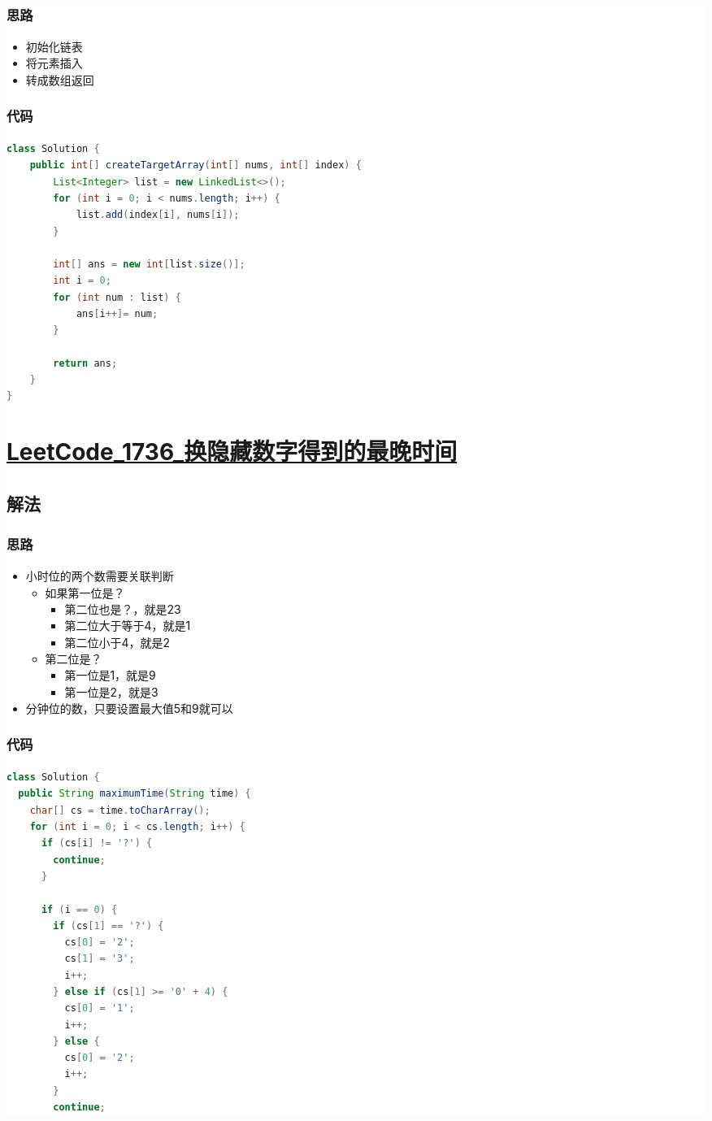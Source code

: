 ### 思路
- 初始化链表
- 将元素插入
- 转成数组返回
### 代码
```java
class Solution {
    public int[] createTargetArray(int[] nums, int[] index) {
        List<Integer> list = new LinkedList<>();
        for (int i = 0; i < nums.length; i++) {
            list.add(index[i], nums[i]);
        }
        
        int[] ans = new int[list.size()];
        int i = 0;
        for (int num : list) {
            ans[i++]= num;
        }
        
        return ans;
    }
}
```
# [LeetCode_1736_换隐藏数字得到的最晚时间](https://leetcode-cn.com/problems/latest-time-by-replacing-hidden-digits/)
## 解法
### 思路
- 小时位的两个数需要关联判断
    - 如果第一位是？
      - 第二位也是？，就是23
      - 第二位大于等于4，就是1
      - 第二位小于4，就是2
    - 第二位是？
      - 第一位是1，就是9
      - 第一位是2，就是3
- 分钟位的数，只要设置最大值5和9就可以
### 代码
```java
class Solution {
  public String maximumTime(String time) {
    char[] cs = time.toCharArray();
    for (int i = 0; i < cs.length; i++) {
      if (cs[i] != '?') {
        continue;
      }

      if (i == 0) {
        if (cs[1] == '?') {
          cs[0] = '2';
          cs[1] = '3';
          i++;
        } else if (cs[1] >= '0' + 4) {
          cs[0] = '1';
          i++;
        } else {
          cs[0] = '2';
          i++;
        }
        continue;
```